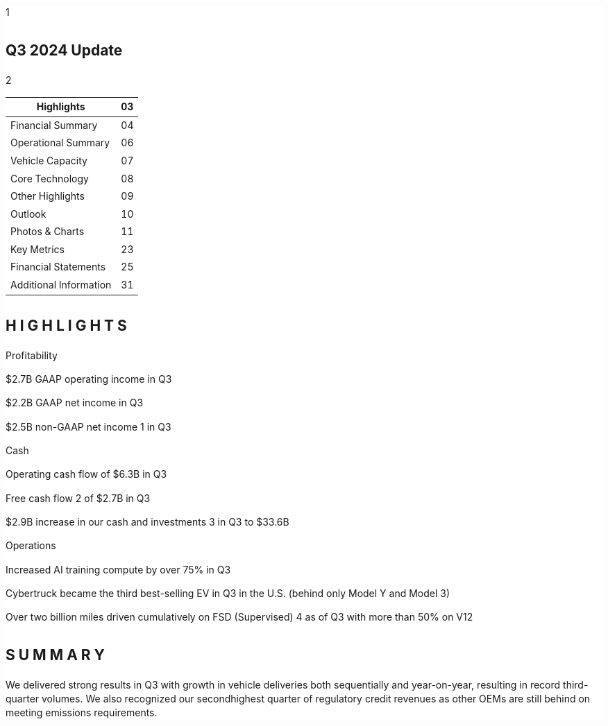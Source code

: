 1

## Q3 2024 Update

2

| Highlights             |   03 |
|------------------------|------|
| Financial Summary      |   04 |
| Operational Summary    |   06 |
| Vehicle Capacity       |   07 |
| Core Technology        |   08 |
| Other Highlights       |   09 |
| Outlook                |   10 |
| Photos & Charts        |   11 |
| Key Metrics            |   23 |
| Financial Statements   |   25 |
| Additional Information |   31 |

## H I G H L I G H T S

Profitability

$2.7B GAAP operating income in Q3

$2.2B GAAP net income in Q3

$2.5B non-GAAP net income 1 in Q3

Cash

Operating cash flow of $6.3B in Q3

Free cash flow 2 of $2.7B in Q3

$2.9B increase in our cash and investments 3 in Q3 to $33.6B

Operations

Increased AI training compute by over 75% in Q3

Cybertruck became the third best-selling EV in Q3 in the U.S. (behind only Model Y and Model 3)

Over two billion miles driven cumulatively on FSD (Supervised) 4 as of Q3 with more than 50% on V12

## S U M M A R Y

We delivered strong results in Q3 with growth in vehicle deliveries both sequentially and year-on-year, resulting in record third-quarter volumes. We also recognized our secondhighest quarter of regulatory credit revenues as other OEMs are still behind on meeting emissions requirements.
